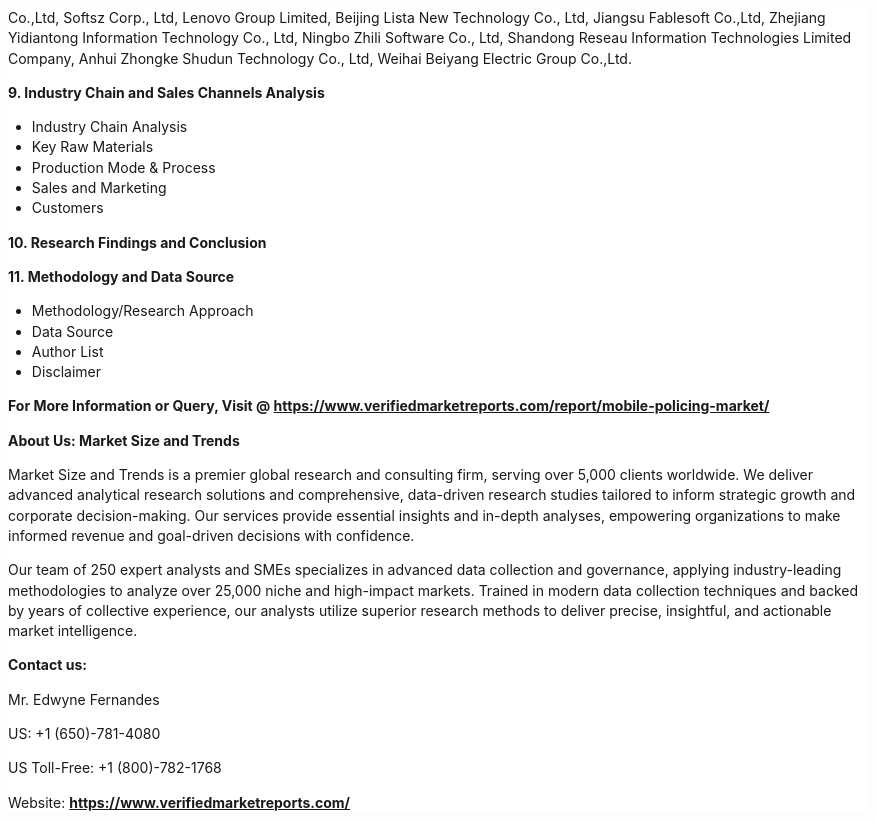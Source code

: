 Co.,Ltd, Softsz Corp., Ltd, Lenovo Group Limited, Beijing Lista New Technology Co., Ltd, Jiangsu Fablesoft Co.,Ltd, Zhejiang Yidiantong Information Technology Co., Ltd, Ningbo Zhili Software Co., Ltd, Shandong Reseau Information Technologies Limited Company, Anhui Zhongke Shudun Technology Co., Ltd, Weihai Beiyang Electric Group Co.,Ltd.</strong></p><p><strong>9. Industry Chain and Sales Channels Analysis</strong></p><ul><li>Industry Chain Analysis</li><li>Key Raw Materials</li><li>Production Mode &amp; Process</li><li>Sales and Marketing</li><li>Customers</li></ul><p><strong>10. Research Findings and Conclusion</strong></p><p><strong>11. Methodology and Data Source</strong></p><ul><li>Methodology/Research Approach</li><li>Data Source</li><li>Author List</li><li>Disclaimer</li></ul></p><p><strong>For More Information or Query, Visit @ <a href="https://www.verifiedmarketreports.com/report/mobile-policing-market/">https://www.verifiedmarketreports.com/report/mobile-policing-market/</a></strong></p><p><strong>About Us: Market Size and Trends</strong></p><p>Market Size and Trends is a premier global research and consulting firm, serving over 5,000 clients worldwide. We deliver advanced analytical research solutions and comprehensive, data-driven research studies tailored to inform strategic growth and corporate decision-making. Our services provide essential insights and in-depth analyses, empowering organizations to make informed revenue and goal-driven decisions with confidence.</p><p>Our team of 250 expert analysts and SMEs specializes in advanced data collection and governance, applying industry-leading methodologies to analyze over 25,000 niche and high-impact markets. Trained in modern data collection techniques and backed by years of collective experience, our analysts utilize superior research methods to deliver precise, insightful, and actionable market intelligence.</p><p><strong>Contact us:</strong></p><p>Mr. Edwyne Fernandes</p><p>US: +1 (650)-781-4080</p><p>US Toll-Free: +1 (800)-782-1768</p><p>Website: <strong><a href="https://www.verifiedmarketreports.com/">https://www.verifiedmarketreports.com/</a></strong></p>
